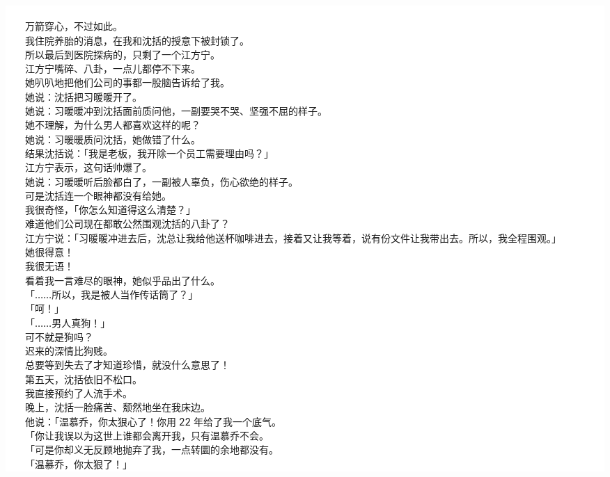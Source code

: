 <br>   
&emsp;&emsp;万箭穿心，不过如此。  
<br>   
&emsp;&emsp;我住院养胎的消息，在我和沈括的授意下被封锁了。  
<br>   
&emsp;&emsp;所以最后到医院探病的，只剩了一个江方宁。  
<br>   
&emsp;&emsp;江方宁嘴碎、八卦，一点儿都停不下来。  
<br>   
&emsp;&emsp;她叭叭地把他们公司的事都一股脑告诉给了我。  
<br>   
&emsp;&emsp;她说：沈括把习暖暖开了。  
<br>   
&emsp;&emsp;她说：习暖暖冲到沈括面前质问他，一副要哭不哭、坚强不屈的样子。  
<br>   
&emsp;&emsp;她不理解，为什么男人都喜欢这样的呢？  
<br>   
&emsp;&emsp;她说：习暖暖质问沈括，她做错了什么。  
<br>   
&emsp;&emsp;结果沈括说：「我是老板，我开除一个员工需要理由吗？」  
<br>   
&emsp;&emsp;江方宁表示，这句话帅爆了。  
<br>   
&emsp;&emsp;她说：习暖暖听后脸都白了，一副被人辜负，伤心欲绝的样子。  
<br>   
&emsp;&emsp;可是沈括连一个眼神都没有给她。  
<br>   
&emsp;&emsp;我很奇怪，「你怎么知道得这么清楚？」  
<br>   
&emsp;&emsp;难道他们公司现在都敢公然围观沈括的八卦了？  
<br>   
&emsp;&emsp;江方宁说：「习暖暖冲进去后，沈总让我给他送杯咖啡进去，接着又让我等着，说有份文件让我带出去。所以，我全程围观。」  
<br>   
&emsp;&emsp;她很得意！  
<br>   
&emsp;&emsp;我很无语！  
<br>   
&emsp;&emsp;看着我一言难尽的眼神，她似乎品出了什么。  
<br>   
&emsp;&emsp;「……所以，我是被人当作传话筒了？」  
<br>   
&emsp;&emsp;「呵！」  
<br>   
&emsp;&emsp;「……男人真狗！」  
<br>   
&emsp;&emsp;可不就是狗吗？  
<br>   
&emsp;&emsp;迟来的深情比狗贱。  
<br>   
&emsp;&emsp;总要等到失去了才知道珍惜，就没什么意思了！  
<br>   
&emsp;&emsp;第五天，沈括依旧不松口。  
<br>   
&emsp;&emsp;我直接预约了人流手术。  
<br>   
&emsp;&emsp;晚上，沈括一脸痛苦、颓然地坐在我床边。  
<br>   
&emsp;&emsp;他说：「温慕乔，你太狠心了！你用 22 年给了我一个底气。  
<br>   
&emsp;&emsp;「你让我误以为这世上谁都会离开我，只有温慕乔不会。  
<br>   
&emsp;&emsp;「可是你却义无反顾地抛弃了我，一点转圜的余地都没有。  
<br>   
&emsp;&emsp;「温慕乔，你太狠了！」  